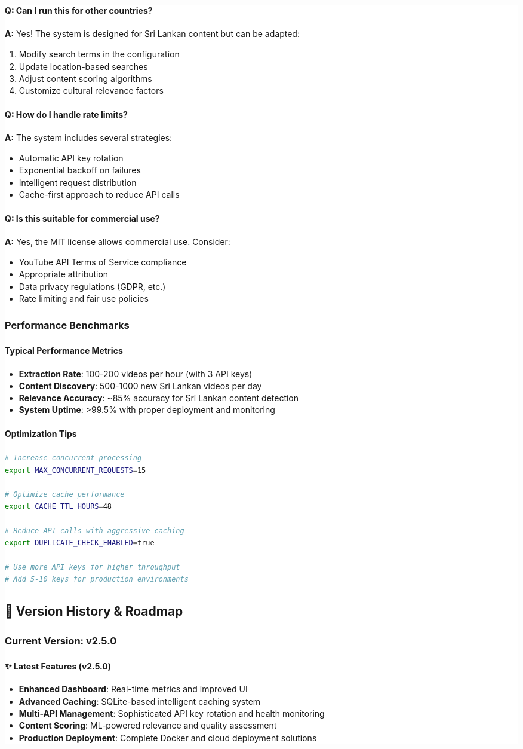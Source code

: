 #### Q: Can I run this for other countries?
**A:** Yes! The system is designed for Sri Lankan content but can be adapted:
1. Modify search terms in the configuration
2. Update location-based searches
3. Adjust content scoring algorithms
4. Customize cultural relevance factors

#### Q: How do I handle rate limits?
**A:** The system includes several strategies:
- Automatic API key rotation
- Exponential backoff on failures
- Intelligent request distribution
- Cache-first approach to reduce API calls

#### Q: Is this suitable for commercial use?
**A:** Yes, the MIT license allows commercial use. Consider:
- YouTube API Terms of Service compliance
- Appropriate attribution
- Data privacy regulations (GDPR, etc.)
- Rate limiting and fair use policies

### Performance Benchmarks

#### Typical Performance Metrics
- **Extraction Rate**: 100-200 videos per hour (with 3 API keys)
- **Content Discovery**: 500-1000 new Sri Lankan videos per day
- **Relevance Accuracy**: ~85% accuracy for Sri Lankan content detection
- **System Uptime**: >99.5% with proper deployment and monitoring

#### Optimization Tips
```bash
# Increase concurrent processing
export MAX_CONCURRENT_REQUESTS=15

# Optimize cache performance
export CACHE_TTL_HOURS=48

# Reduce API calls with aggressive caching
export DUPLICATE_CHECK_ENABLED=true

# Use more API keys for higher throughput
# Add 5-10 keys for production environments
```

## 🔄 Version History & Roadmap

### Current Version: v2.5.0

#### ✨ Latest Features (v2.5.0)
- **Enhanced Dashboard**: Real-time metrics and improved UI
- **Advanced Caching**: SQLite-based intelligent caching system
- **Multi-API Management**: Sophisticated API key rotation and health monitoring
- **Content Scoring**: ML-powered relevance and quality assessment
- **Production Deployment**: Complete Docker and cloud deployment solutions
